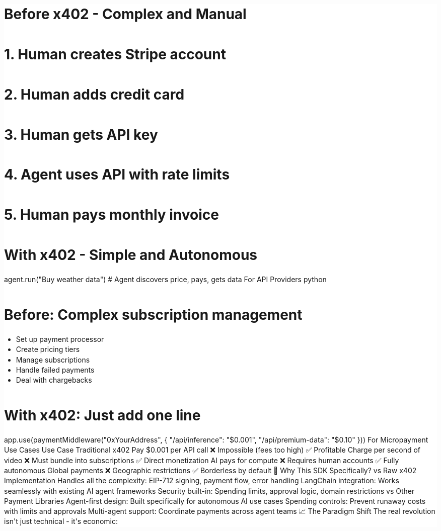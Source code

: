 # Before x402 - Complex and Manual
# 1. Human creates Stripe account
# 2. Human adds credit card
# 3. Human gets API key
# 4. Agent uses API with rate limits
# 5. Human pays monthly invoice

# With x402 - Simple and Autonomous
agent.run("Buy weather data")  # Agent discovers price, pays, gets data
For API Providers
python
# Before: Complex subscription management
- Set up payment processor
- Create pricing tiers
- Manage subscriptions
- Handle failed payments
- Deal with chargebacks

# With x402: Just add one line
app.use(paymentMiddleware("0xYourAddress", {
  "/api/inference": "$0.001",
  "/api/premium-data": "$0.10"
}))
For Micropayment Use Cases
Use Case	Traditional	x402
Pay $0.001 per API call	❌ Impossible (fees too high)	✅ Profitable
Charge per second of video	❌ Must bundle into subscriptions	✅ Direct monetization
AI pays for compute	❌ Requires human accounts	✅ Fully autonomous
Global payments	❌ Geographic restrictions	✅ Borderless by default
🎯 Why This SDK Specifically?
vs Raw x402 Implementation
Handles all the complexity: EIP-712 signing, payment flow, error handling
LangChain integration: Works seamlessly with existing AI agent frameworks
Security built-in: Spending limits, approval logic, domain restrictions
vs Other Payment Libraries
Agent-first design: Built specifically for autonomous AI use cases
Spending controls: Prevent runaway costs with limits and approvals
Multi-agent support: Coordinate payments across agent teams
📈 The Paradigm Shift
The real revolution isn't just technical - it's economic:
